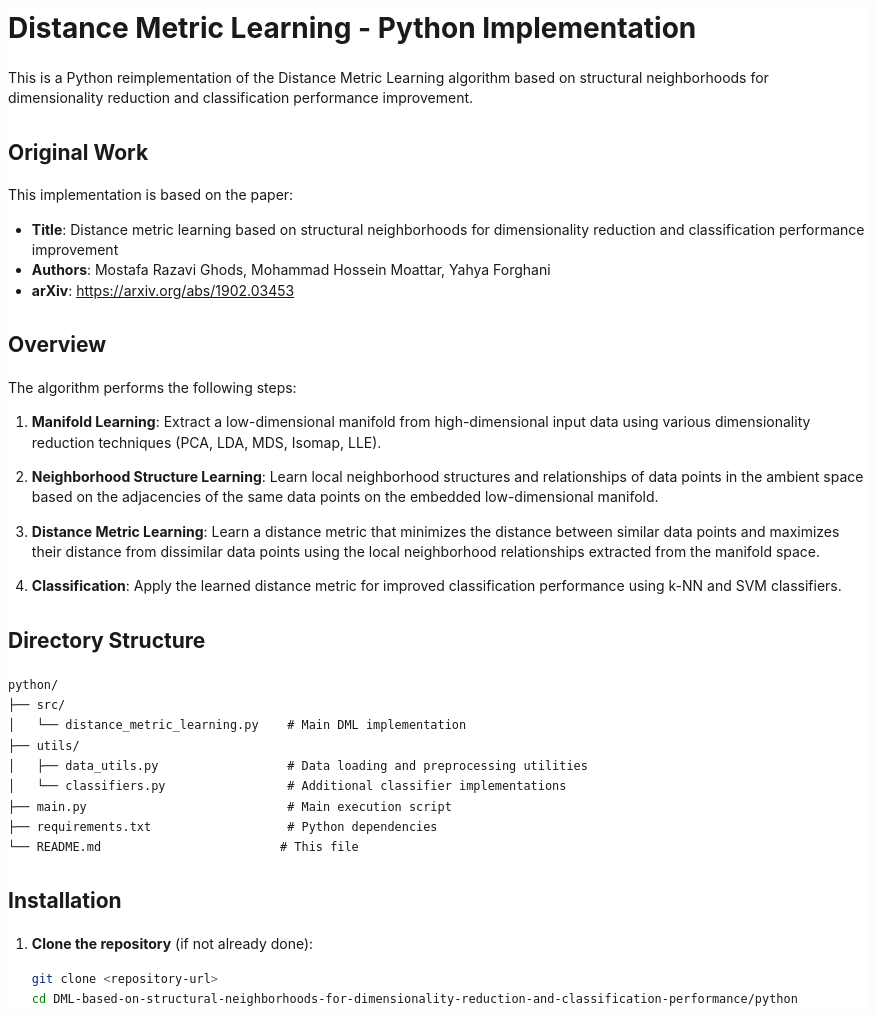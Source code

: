 # Distance Metric Learning - Python Implementation

This is a Python reimplementation of the Distance Metric Learning algorithm based on structural neighborhoods for dimensionality reduction and classification performance improvement.

## Original Work

This implementation is based on the paper:
- **Title**: Distance metric learning based on structural neighborhoods for dimensionality reduction and classification performance improvement
- **Authors**: Mostafa Razavi Ghods, Mohammad Hossein Moattar, Yahya Forghani
- **arXiv**: https://arxiv.org/abs/1902.03453

## Overview

The algorithm performs the following steps:

1. **Manifold Learning**: Extract a low-dimensional manifold from high-dimensional input data using various dimensionality reduction techniques (PCA, LDA, MDS, Isomap, LLE).

2. **Neighborhood Structure Learning**: Learn local neighborhood structures and relationships of data points in the ambient space based on the adjacencies of the same data points on the embedded low-dimensional manifold.

3. **Distance Metric Learning**: Learn a distance metric that minimizes the distance between similar data points and maximizes their distance from dissimilar data points using the local neighborhood relationships extracted from the manifold space.

4. **Classification**: Apply the learned distance metric for improved classification performance using k-NN and SVM classifiers.

## Directory Structure

```
python/
├── src/
│   └── distance_metric_learning.py    # Main DML implementation
├── utils/
│   ├── data_utils.py                  # Data loading and preprocessing utilities
│   └── classifiers.py                 # Additional classifier implementations
├── main.py                            # Main execution script
├── requirements.txt                   # Python dependencies
└── README.md                         # This file
```

## Installation

1. **Clone the repository** (if not already done):
   ```bash
   git clone <repository-url>
   cd DML-based-on-structural-neighborhoods-for-dimensionality-reduction-and-classification-performance/python
   ```

